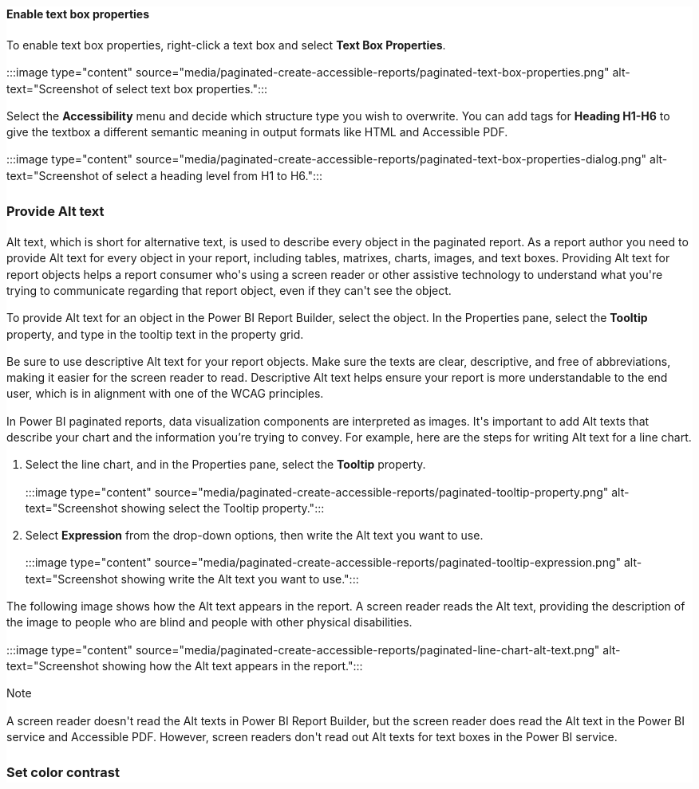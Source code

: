 #### Enable text box properties

To enable text box properties, right-click a text box and select **Text Box Properties**.

:::image type="content" source="media/paginated-create-accessible-reports/paginated-text-box-properties.png" alt-text="Screenshot of select text box properties.":::

Select the **Accessibility** menu and decide which structure type you wish to overwrite. You can add tags for **Heading H1-H6** to give the textbox a different semantic meaning in output formats like HTML and Accessible PDF.

:::image type="content" source="media/paginated-create-accessible-reports/paginated-text-box-properties-dialog.png" alt-text="Screenshot of select a heading level from H1 to H6.":::

### Provide Alt text 

Alt text, which is short for alternative text, is used to describe every object in the paginated report. As a report author you need to provide Alt text for every object in your report, including tables, matrixes, charts, images, and text boxes. Providing Alt text for report objects helps a report consumer who's using a screen reader or other assistive technology to understand what you're trying to communicate regarding that report object, even if they can't see the object.  

To provide Alt text for an object in the Power BI Report Builder, select the object. In the Properties pane, select the **Tooltip** property, and type in the tooltip text in the property grid.

Be sure to use descriptive Alt text for your report objects. Make sure the texts are clear, descriptive, and free of abbreviations, making it easier for the screen reader to read. Descriptive Alt text helps ensure your report is more understandable to the end user, which is in alignment with one of the WCAG principles. 

In Power BI paginated reports, data visualization components are interpreted as images. It's important to add Alt texts that describe your chart and the information you’re trying to convey. For example, here are the steps for writing Alt text for a line chart.

1. Select the line chart, and in the Properties pane, select the **Tooltip** property.

    :::image type="content" source="media/paginated-create-accessible-reports/paginated-tooltip-property.png" alt-text="Screenshot showing select the Tooltip property.":::

1. Select **Expression** from the drop-down options, then write the Alt text you want to use.  

    :::image type="content" source="media/paginated-create-accessible-reports/paginated-tooltip-expression.png" alt-text="Screenshot showing write the Alt text you want to use.":::


The following image shows how the Alt text appears in the report. A screen reader reads the Alt text, providing the description of the image to people who are blind and people with other physical disabilities.

:::image type="content" source="media/paginated-create-accessible-reports/paginated-line-chart-alt-text.png" alt-text="Screenshot showing how the Alt text appears in the report.":::

> [!NOTE]
> A screen reader doesn't read the Alt texts in Power BI Report Builder, but the screen reader does read the Alt text in the Power BI service and Accessible PDF. However, screen readers don't read out Alt texts for text boxes in the Power BI service.

### Set color contrast 
